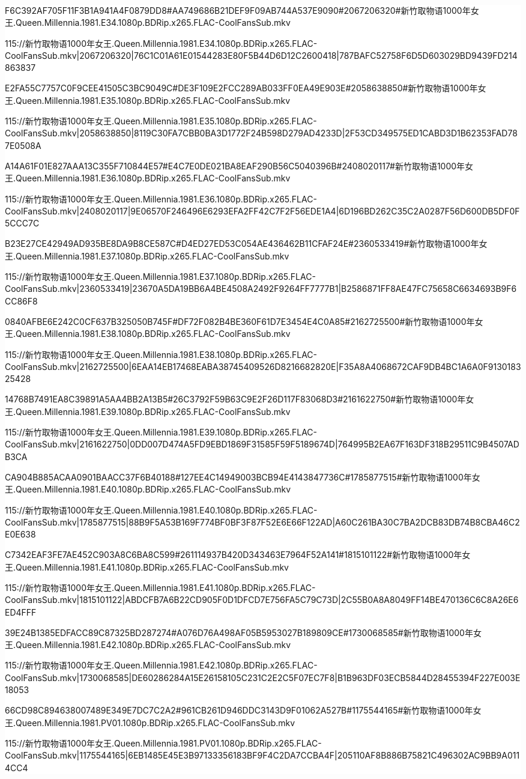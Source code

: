 F6C392AF705F11F3B1A941A4F0879DD8#AA749686B21DEF9F09AB744A537E9090#2067206320#新竹取物语1000年女王.Queen.Millennia.1981.E34.1080p.BDRip.x265.FLAC-CoolFansSub.mkv

115://新竹取物语1000年女王.Queen.Millennia.1981.E34.1080p.BDRip.x265.FLAC-CoolFansSub.mkv|2067206320|76C1C01A61E01544283E80F5B44D6D12C2600418|787BAFC52758F6D5D603029BD9439FD214863837

E2FA55C7757C0F9CEE41505C3BC9049C#DE3F109E2FCC289AB033FF0EA49E903E#2058638850#新竹取物语1000年女王.Queen.Millennia.1981.E35.1080p.BDRip.x265.FLAC-CoolFansSub.mkv

115://新竹取物语1000年女王.Queen.Millennia.1981.E35.1080p.BDRip.x265.FLAC-CoolFansSub.mkv|2058638850|8119C30FA7CBB0BA3D1772F24B598D279AD4233D|2F53CD349575ED1CABD3D1B62353FAD787E0508A

A14A61F01E827AAA13C355F710844E57#E4C7E0DE021BA8EAF290B56C5040396B#2408020117#新竹取物语1000年女王.Queen.Millennia.1981.E36.1080p.BDRip.x265.FLAC-CoolFansSub.mkv

115://新竹取物语1000年女王.Queen.Millennia.1981.E36.1080p.BDRip.x265.FLAC-CoolFansSub.mkv|2408020117|9E06570F246496E6293EFA2FF42C7F2F56EDE1A4|6D196BD262C35C2A0287F56D600DB5DF0F5CCC7C

B23E27CE42949AD935BE8DA9B8CE587C#D4ED27ED53C054AE436462B11CFAF24E#2360533419#新竹取物语1000年女王.Queen.Millennia.1981.E37.1080p.BDRip.x265.FLAC-CoolFansSub.mkv

115://新竹取物语1000年女王.Queen.Millennia.1981.E37.1080p.BDRip.x265.FLAC-CoolFansSub.mkv|2360533419|23670A5DA19BB6A4BE4508A2492F9264FF7777B1|B2586871FF8AE47FC75658C6634693B9F6CC86F8

0840AFBE6E242C0CF637B325050B745F#DF72F082B4BE360F61D7E3454E4C0A85#2162725500#新竹取物语1000年女王.Queen.Millennia.1981.E38.1080p.BDRip.x265.FLAC-CoolFansSub.mkv

115://新竹取物语1000年女王.Queen.Millennia.1981.E38.1080p.BDRip.x265.FLAC-CoolFansSub.mkv|2162725500|6EAA14EB17468EABA38745409526D8216682820E|F35A8A4068672CAF9DB4BC1A6A0F913018325428

14768B7491EA8C39891A5AA4BB2A13B5#26C3792F59B63C9E2F26D117F83068D3#2161622750#新竹取物语1000年女王.Queen.Millennia.1981.E39.1080p.BDRip.x265.FLAC-CoolFansSub.mkv

115://新竹取物语1000年女王.Queen.Millennia.1981.E39.1080p.BDRip.x265.FLAC-CoolFansSub.mkv|2161622750|0DD007D474A5FD9EBD1869F31585F59F5189674D|764995B2EA67F163DF318B29511C9B4507ADB3CA

CA904B885ACAA0901BAACC37F6B40188#127EE4C14949003BCB94E4143847736C#1785877515#新竹取物语1000年女王.Queen.Millennia.1981.E40.1080p.BDRip.x265.FLAC-CoolFansSub.mkv

115://新竹取物语1000年女王.Queen.Millennia.1981.E40.1080p.BDRip.x265.FLAC-CoolFansSub.mkv|1785877515|88B9F5A53B169F774BF0BF3F87F52E6E66F122AD|A60C261BA30C7BA2DCB83DB74B8CBA46C2E0E638

C7342EAF3FE7AE452C903A8C6BA8C599#261114937B420D343463E7964F52A141#1815101122#新竹取物语1000年女王.Queen.Millennia.1981.E41.1080p.BDRip.x265.FLAC-CoolFansSub.mkv

115://新竹取物语1000年女王.Queen.Millennia.1981.E41.1080p.BDRip.x265.FLAC-CoolFansSub.mkv|1815101122|ABDCFB7A6B22CD905F0D1DFCD7E756FA5C79C73D|2C55B0A8A8049FF14BE470136C6C8A26E6ED4FFF

39E24B1385EDFACC89C87325BD287274#A076D76A498AF05B5953027B189809CE#1730068585#新竹取物语1000年女王.Queen.Millennia.1981.E42.1080p.BDRip.x265.FLAC-CoolFansSub.mkv

115://新竹取物语1000年女王.Queen.Millennia.1981.E42.1080p.BDRip.x265.FLAC-CoolFansSub.mkv|1730068585|DE60286284A15E26158105C231C2E2C5F07EC7F8|B1B963DF03ECB5844D28455394F227E003E18053

66CD98C894638007489E349E7DC7C2A2#961CB261D946DDC3143D9F01062A527B#1175544165#新竹取物语1000年女王.Queen.Millennia.1981.PV01.1080p.BDRip.x265.FLAC-CoolFansSub.mkv

115://新竹取物语1000年女王.Queen.Millennia.1981.PV01.1080p.BDRip.x265.FLAC-CoolFansSub.mkv|1175544165|6EB1485E45E3B97133356183BF9F4C2DA7CCBA4F|205110AF8B886B75821C496302AC9BB9A0114CC4
